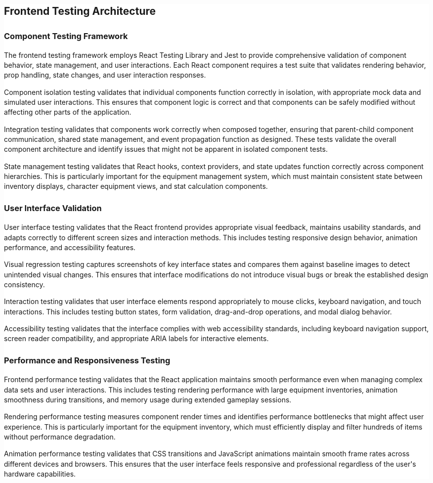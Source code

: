 ## Frontend Testing Architecture

### Component Testing Framework

The frontend testing framework employs React Testing Library and Jest to provide comprehensive validation of component behavior, state management, and user interactions. Each React component requires a test suite that validates rendering behavior, prop handling, state changes, and user interaction responses.

Component isolation testing validates that individual components function correctly in isolation, with appropriate mock data and simulated user interactions. This ensures that component logic is correct and that components can be safely modified without affecting other parts of the application.

Integration testing validates that components work correctly when composed together, ensuring that parent-child component communication, shared state management, and event propagation function as designed. These tests validate the overall component architecture and identify issues that might not be apparent in isolated component tests.

State management testing validates that React hooks, context providers, and state updates function correctly across component hierarchies. This is particularly important for the equipment management system, which must maintain consistent state between inventory displays, character equipment views, and stat calculation components.

### User Interface Validation

User interface testing validates that the React frontend provides appropriate visual feedback, maintains usability standards, and adapts correctly to different screen sizes and interaction methods. This includes testing responsive design behavior, animation performance, and accessibility features.

Visual regression testing captures screenshots of key interface states and compares them against baseline images to detect unintended visual changes. This ensures that interface modifications do not introduce visual bugs or break the established design consistency.

Interaction testing validates that user interface elements respond appropriately to mouse clicks, keyboard navigation, and touch interactions. This includes testing button states, form validation, drag-and-drop operations, and modal dialog behavior.

Accessibility testing validates that the interface complies with web accessibility standards, including keyboard navigation support, screen reader compatibility, and appropriate ARIA labels for interactive elements.

### Performance and Responsiveness Testing

Frontend performance testing validates that the React application maintains smooth performance even when managing complex data sets and user interactions. This includes testing rendering performance with large equipment inventories, animation smoothness during transitions, and memory usage during extended gameplay sessions.

Rendering performance testing measures component render times and identifies performance bottlenecks that might affect user experience. This is particularly important for the equipment inventory, which must efficiently display and filter hundreds of items without performance degradation.

Animation performance testing validates that CSS transitions and JavaScript animations maintain smooth frame rates across different devices and browsers. This ensures that the user interface feels responsive and professional regardless of the user's hardware capabilities.
